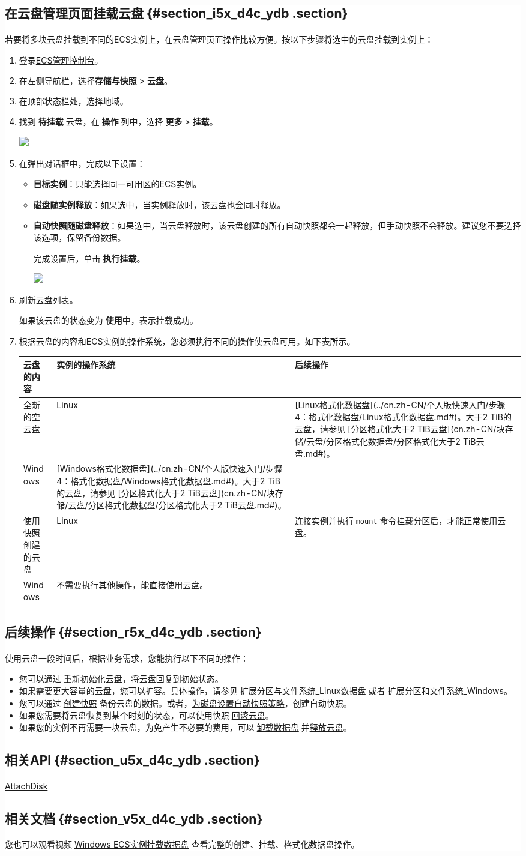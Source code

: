 
## 在云盘管理页面挂载云盘 {#section_i5x_d4c_ydb .section}

若要将多块云盘挂载到不同的ECS实例上，在云盘管理页面操作比较方便。按以下步骤将选中的云盘挂载到实例上：

1.  登录[ECS管理控制台](https://ecs.console.aliyun.com)。
2.  在左侧导航栏，选择**存储与快照** \> **云盘**。
3.  在顶部状态栏处，选择地域。
4.  找到 **待挂载** 云盘，在 **操作** 列中，选择 **更多** \> **挂载**。

    ![](http://static-aliyun-doc.oss-cn-hangzhou.aliyuncs.com/assets/img/9671/15597857494422_zh-CN.png)

5.  在弹出对话框中，完成以下设置：
    -   **目标实例**：只能选择同一可用区的ECS实例。
    -   **磁盘随实例释放**：如果选中，当实例释放时，该云盘也会同时释放。
    -   **自动快照随磁盘释放**：如果选中，当云盘释放时，该云盘创建的所有自动快照都会一起释放，但手动快照不会释放。建议您不要选择该选项，保留备份数据。

        完成设置后，单击 **执行挂载**。

        ![](http://static-aliyun-doc.oss-cn-hangzhou.aliyuncs.com/assets/img/9671/15597857504423_zh-CN.png)

6.  刷新云盘列表。

    如果该云盘的状态变为 **使用中**，表示挂载成功。

7.  根据云盘的内容和ECS实例的操作系统，您必须执行不同的操作使云盘可用。如下表所示。

    |云盘的内容|实例的操作系统|后续操作|
    |:----|:------|:---|
    |全新的空云盘|Linux|[Linux格式化数据盘](../cn.zh-CN/个人版快速入门/步骤 4：格式化数据盘/Linux格式化数据盘.md#)。大于2 TiB的云盘，请参见 [分区格式化大于2 TiB云盘](cn.zh-CN/块存储/云盘/分区格式化数据盘/分区格式化大于2 TiB云盘.md#)。|
    |Windows|[Windows格式化数据盘](../cn.zh-CN/个人版快速入门/步骤 4：格式化数据盘/Windows格式化数据盘.md#)。大于2 TiB的云盘，请参见 [分区格式化大于2 TiB云盘](cn.zh-CN/块存储/云盘/分区格式化数据盘/分区格式化大于2 TiB云盘.md#)。|
    |使用快照创建的云盘|Linux|连接实例并执行 `mount` 命令挂载分区后，才能正常使用云盘。|
    |Windows|不需要执行其他操作，能直接使用云盘。|


## 后续操作 {#section_r5x_d4c_ydb .section}

使用云盘一段时间后，根据业务需求，您能执行以下不同的操作：

-   您可以通过 [重新初始化云盘](cn.zh-CN/块存储/云盘/重新初始化云盘.md#)，将云盘回复到初始状态。
-   如果需要更大容量的云盘，您可以扩容。具体操作，请参见 [扩展分区与文件系统\_Linux数据盘](cn.zh-CN/块存储/云盘/扩容云盘/扩展分区与文件系统_Linux数据盘.md#) 或者 [扩展分区和文件系统\_Windows](cn.zh-CN/块存储/云盘/扩容云盘/扩展分区和文件系统_Windows.md#)。
-   您可以通过 [创建快照](cn.zh-CN/快照/使用快照/创建快照.md#) 备份云盘的数据。或者，[为磁盘设置自动快照策略](cn.zh-CN/快照/使用快照/使用自动快照策略.md#)，创建自动快照。
-   如果您需要将云盘恢复到某个时刻的状态，可以使用快照 [回滚云盘](cn.zh-CN/块存储/云盘/回滚云盘.md#)。
-   如果您的实例不再需要一块云盘，为免产生不必要的费用，可以 [卸载数据盘](cn.zh-CN/块存储/云盘/卸载数据盘.md#) 并[释放云盘](cn.zh-CN/块存储/云盘/释放云盘.md#)。

## 相关API {#section_u5x_d4c_ydb .section}

[AttachDisk](../cn.zh-CN/API参考/磁盘/AttachDisk.md#)

## 相关文档 {#section_v5x_d4c_ydb .section}

您也可以观看视频 [Windows ECS实例挂载数据盘](https://help.aliyun.com/document_detail/54748.html) 查看完整的创建、挂载、格式化数据盘操作。

